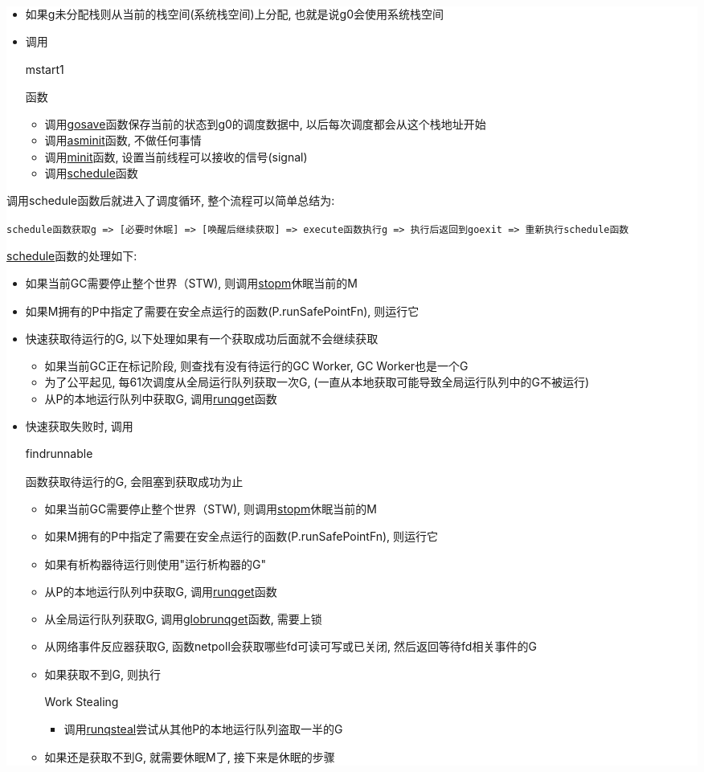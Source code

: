- 如果g未分配栈则从当前的栈空间(系统栈空间)上分配, 也就是说g0会使用系统栈空间

- 调用

  mstart1

  函数

  - 调用[gosave](https://github.com/golang/go/blob/go1.9.2/src/runtime/asm_amd64.s#L565)函数保存当前的状态到g0的调度数据中, 以后每次调度都会从这个栈地址开始
  - 调用[asminit](https://github.com/golang/go/blob/go1.9.2/src/runtime/asm_amd64.s#L198)函数, 不做任何事情
  - 调用[minit](https://github.com/golang/go/blob/go1.9.2/src/runtime/os_linux.go#L311)函数, 设置当前线程可以接收的信号(signal)
  - 调用[schedule](https://github.com/golang/go/blob/go1.9.2/src/runtime/proc.go#L2205)函数

调用schedule函数后就进入了调度循环, 整个流程可以简单总结为:

```text
schedule函数获取g => [必要时休眠] => [唤醒后继续获取] => execute函数执行g => 执行后返回到goexit => 重新执行schedule函数
```

[schedule](https://github.com/golang/go/blob/go1.9.2/src/runtime/proc.go#L2205)函数的处理如下:

- 如果当前GC需要停止整个世界（STW), 则调用[stopm](https://github.com/golang/go/blob/go1.9.2/src/runtime/proc.go#L1663)休眠当前的M

- 如果M拥有的P中指定了需要在安全点运行的函数(P.runSafePointFn), 则运行它

- 快速获取待运行的G, 以下处理如果有一个获取成功后面就不会继续获取

  - 如果当前GC正在标记阶段, 则查找有没有待运行的GC Worker, GC Worker也是一个G
  - 为了公平起见, 每61次调度从全局运行队列获取一次G, (一直从本地获取可能导致全局运行队列中的G不被运行)
  - 从P的本地运行队列中获取G, 调用[runqget](https://github.com/golang/go/blob/go1.9.2/src/runtime/proc.go#L4374)函数

- 快速获取失败时, 调用

  findrunnable

  函数获取待运行的G, 会阻塞到获取成功为止

  - 如果当前GC需要停止整个世界（STW), 则调用[stopm](https://github.com/golang/go/blob/go1.9.2/src/runtime/proc.go#L1663)休眠当前的M

  - 如果M拥有的P中指定了需要在安全点运行的函数(P.runSafePointFn), 则运行它

  - 如果有析构器待运行则使用"运行析构器的G"

  - 从P的本地运行队列中获取G, 调用[runqget](https://github.com/golang/go/blob/go1.9.2/src/runtime/proc.go#L4374)函数

  - 从全局运行队列获取G, 调用[globrunqget](https://github.com/golang/go/blob/go1.9.2/src/runtime/proc.go#L4208)函数, 需要上锁

  - 从网络事件反应器获取G, 函数netpoll会获取哪些fd可读可写或已关闭, 然后返回等待fd相关事件的G

  - 如果获取不到G, 则执行

    Work Stealing

    - 调用[runqsteal](https://github.com/golang/go/blob/go1.9.2/src/runtime/proc.go#L4455)尝试从其他P的本地运行队列盗取一半的G

  - 如果还是获取不到G, 就需要休眠M了, 接下来是休眠的步骤
